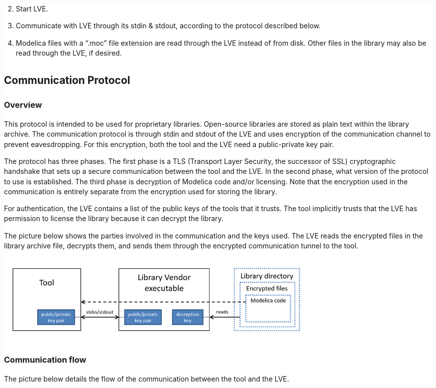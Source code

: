 2.  Start LVE.

3.  Communicate with LVE through its stdin & stdout, according to the
    protocol described below.

4.  Modelica files with a “.moc” file extension are read through the LVE
    instead of from disk. Other files in the library may also be read
    through the LVE, if desired.

## Communication Protocol

### Overview

This protocol is intended to be used for proprietary libraries.
Open-source libraries are stored as plain text within the library
archive. The communication protocol is through stdin and stdout of the
LVE and uses encryption of the communication channel to prevent
eavesdropping. For this encryption, both the tool and the LVE need a
public-private key pair.

The protocol has three phases. The first phase is a TLS (Transport Layer
Security, the successor of SSL) cryptographic handshake that sets up a
secure communication between the tool and the LVE. In the second phase,
what version of the protocol to use is established. The third phase is
decryption of Modelica code and/or licensing. Note that the encryption
used in the communication is entirely separate from the encryption used
for storing the library.

For authentication, the LVE contains a list of the public keys of the
tools that it trusts. The tool implicitly trusts that the LVE has
permission to license the library because it can decrypt the library.

The picture below shows the parties involved in the communication and
the keys used. The LVE reads the encrypted files in the library archive
file, decrypts them, and sends them through the encrypted communication
tunnel to the tool.

<img src="keys_overview.png" style="width:6.39931in;height:1.72083in" />

### Communication flow

The picture below details the flow of the communication between the tool
and the LVE.
